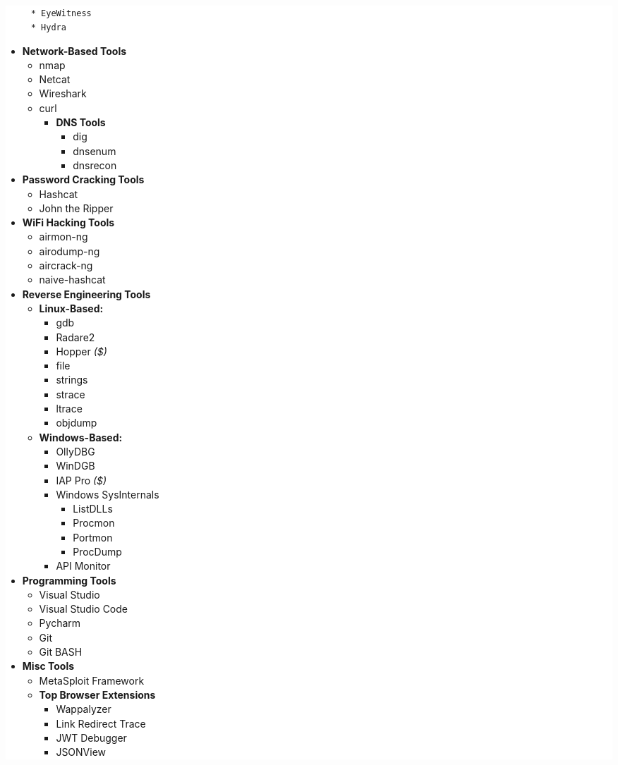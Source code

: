          * EyeWitness
         * Hydra
 * **Network-Based Tools**
   * nmap
   * Netcat
   * Wireshark
   * curl
      * **DNS Tools**
        * dig
        * dnsenum
        * dnsrecon
 * **Password Cracking Tools**
   * Hashcat
   * John the Ripper
 * **WiFi Hacking Tools**
   * airmon-ng
   * airodump-ng
   * aircrack-ng
   * naive-hashcat
 * **Reverse Engineering Tools**
   * **Linux-Based:**
     * gdb
     * Radare2
     * Hopper _($)_
     * file
     * strings
     * strace
     * ltrace
     * objdump
   * **Windows-Based:**
     * OllyDBG
     * WinDGB
     * IAP Pro _($)_
     * Windows SysInternals
       * ListDLLs
       * Procmon
       * Portmon
       * ProcDump
     * API Monitor
 * **Programming Tools**
   * Visual Studio
   * Visual Studio Code
   * Pycharm
   * Git
   * Git BASH
 * **Misc Tools**
   * MetaSploit Framework
   * **Top Browser Extensions**
      * Wappalyzer
      * Link Redirect Trace
      * JWT Debugger
      * JSONView
   